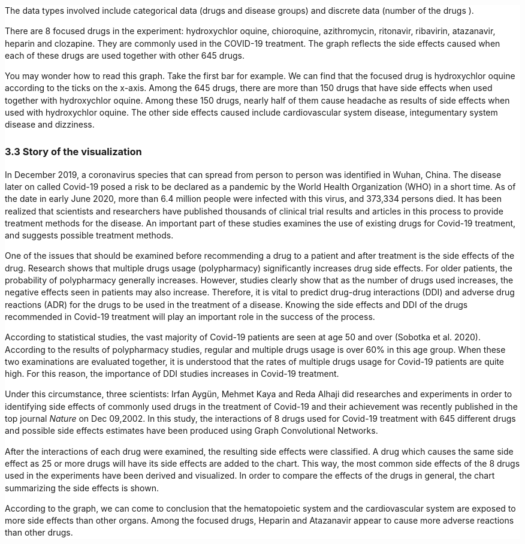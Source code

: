  The data types involved include categorical data (drugs and disease groups) and discrete data (number of the drugs ).
 
There are 8 focused drugs in the experiment: hydroxychlor oquine, chioroquine, azithromycin, ritonavir, ribavirin, atazanavir, heparin and clozapine. They are commonly used in the COVID-19 treatment. The graph reflects the side effects caused when each of these drugs are used together with other 645 drugs.

You may wonder how to read this graph. Take the first bar for example. We can find that the focused drug is hydroxychlor oquine according to the ticks on the x-axis. Among the 645 drugs, there are more than 150 drugs that have side effects when used together with hydroxychlor oquine. Among these 150 drugs, nearly half of them cause  headache  as results of side effects when used with hydroxychlor oquine. The other side effects caused include cardiovascular system disease, integumentary system disease and dizziness.

### 3.3 Story of the visualization

In December 2019, a coronavirus species that can spread from person to person was identified in Wuhan, China. The disease later on called Covid-19 posed a risk to be declared as a pandemic by the World Health Organization (WHO) in a short time. As of the date in early June 2020, more than 6.4 million people were infected with this virus, and 373,334 persons died. It has been realized that scientists and researchers have published thousands of clinical trial results and articles in this process to provide treatment methods for the disease. An important part of these studies examines the use of existing drugs for Covid-19 treatment, and suggests possible treatment methods.

One of the issues that should be examined before recommending a drug to a patient and after treatment is the side effects of the drug. Research shows that multiple drugs usage (polypharmacy) significantly increases drug side effects. For older patients, the probability of polypharmacy generally increases. However, studies clearly show that as the number of drugs used increases, the negative effects seen in patients may also increase. Therefore, it is vital to predict drug-drug interactions (DDI) and adverse drug reactions (ADR) for the drugs to be used in the treatment of a disease. Knowing the side effects and DDI of the drugs recommended in Covid-19 treatment will play an important role in the success of the process.

According to statistical studies, the vast majority of Covid-19 patients are seen at age 50 and over (Sobotka et al. 2020). According to the results of polypharmacy studies, regular and multiple drugs usage is over 60% in this age group. When these two examinations are evaluated together, it is understood that the rates of multiple drugs usage for Covid-19 patients are quite high. For this reason, the importance of DDI studies increases in Covid-19 treatment.

Under this circumstance, three scientists: Irfan Aygün, Mehmet Kaya and Reda Alhaji did researches and experiments in order to identifying side effects of commonly used drugs in the treatment of Covid-19 and their achievement was recently published in the top journal _Nature_ on Dec 09,2002. In this study, the interactions of 8 drugs used for Covid-19 treatment with 645 different drugs and possible side effects estimates have been produced using Graph Convolutional Networks. 

After the interactions of each drug were examined, the resulting side effects were classified. A drug which causes the same side effect as 25 or more drugs will have its side effects are added to the chart. This way, the most common side effects of the 8 drugs used in the experiments have been derived and visualized. In order to compare the effects of the drugs in general, the chart summarizing the side effects is shown.

According to the graph, we can come to conclusion that the hematopoietic system and the cardiovascular system are exposed to more side effects than other organs. Among the focused drugs, Heparin and Atazanavir appear to cause more adverse reactions than other drugs. 
